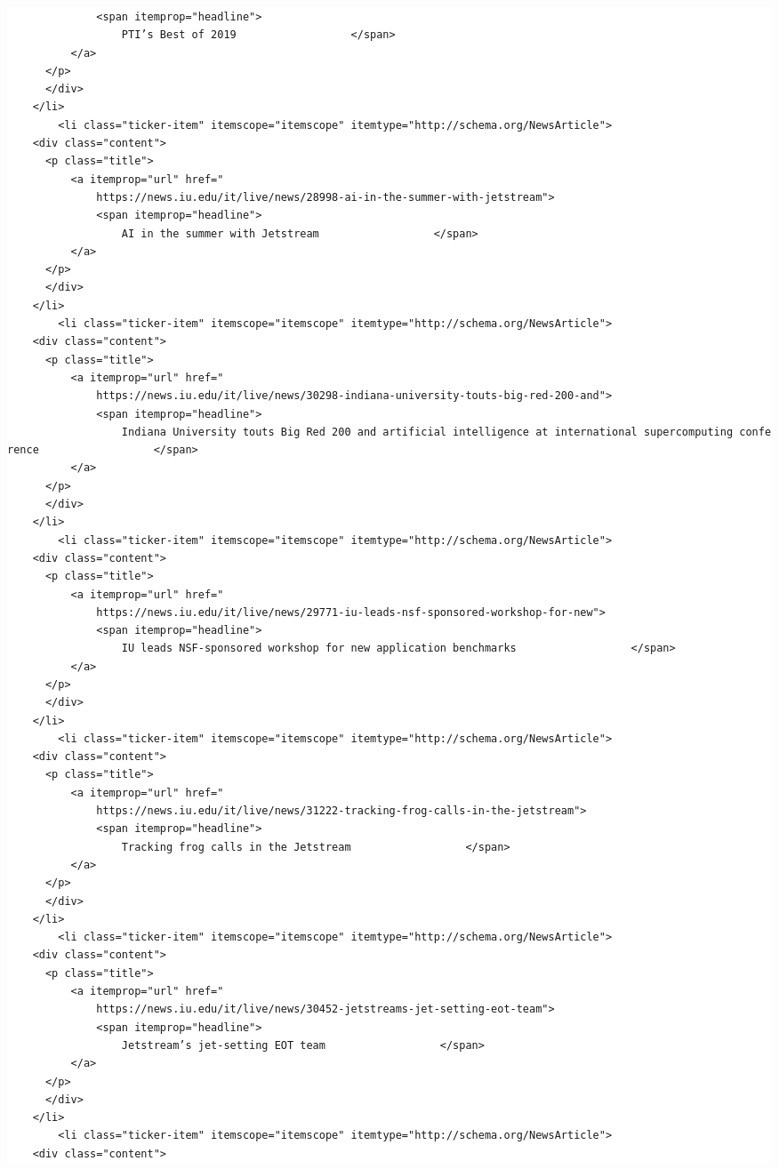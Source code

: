                   <span itemprop="headline">
                      PTI’s Best of 2019                  </span>
              </a>
          </p>
          </div>
        </li>
            <li class="ticker-item" itemscope="itemscope" itemtype="http://schema.org/NewsArticle">
        <div class="content">
          <p class="title">
              <a itemprop="url" href="
                  https://news.iu.edu/it/live/news/28998-ai-in-the-summer-with-jetstream">
                  <span itemprop="headline">
                      AI in the summer with Jetstream                  </span>
              </a>
          </p>
          </div>
        </li>
            <li class="ticker-item" itemscope="itemscope" itemtype="http://schema.org/NewsArticle">
        <div class="content">
          <p class="title">
              <a itemprop="url" href="
                  https://news.iu.edu/it/live/news/30298-indiana-university-touts-big-red-200-and">
                  <span itemprop="headline">
                      Indiana University touts Big Red 200 and artificial intelligence at international supercomputing conference                  </span>
              </a>
          </p>
          </div>
        </li>
            <li class="ticker-item" itemscope="itemscope" itemtype="http://schema.org/NewsArticle">
        <div class="content">
          <p class="title">
              <a itemprop="url" href="
                  https://news.iu.edu/it/live/news/29771-iu-leads-nsf-sponsored-workshop-for-new">
                  <span itemprop="headline">
                      IU leads NSF-sponsored workshop for new application benchmarks                  </span>
              </a>
          </p>
          </div>
        </li>
            <li class="ticker-item" itemscope="itemscope" itemtype="http://schema.org/NewsArticle">
        <div class="content">
          <p class="title">
              <a itemprop="url" href="
                  https://news.iu.edu/it/live/news/31222-tracking-frog-calls-in-the-jetstream">
                  <span itemprop="headline">
                      Tracking frog calls in the Jetstream                  </span>
              </a>
          </p>
          </div>
        </li>
            <li class="ticker-item" itemscope="itemscope" itemtype="http://schema.org/NewsArticle">
        <div class="content">
          <p class="title">
              <a itemprop="url" href="
                  https://news.iu.edu/it/live/news/30452-jetstreams-jet-setting-eot-team">
                  <span itemprop="headline">
                      Jetstream’s jet-setting EOT team                  </span>
              </a>
          </p>
          </div>
        </li>
            <li class="ticker-item" itemscope="itemscope" itemtype="http://schema.org/NewsArticle">
        <div class="content">